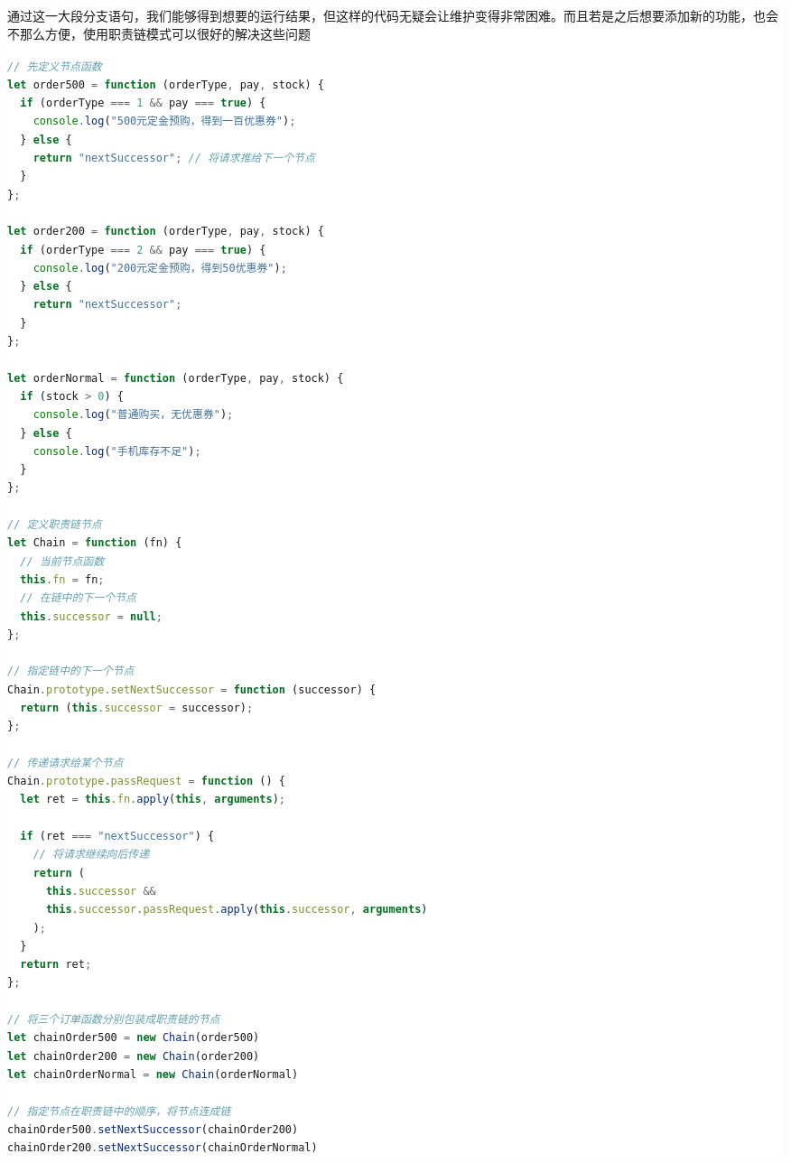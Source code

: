 通过这一大段分支语句，我们能够得到想要的运行结果，但这样的代码无疑会让维护变得非常困难。而且若是之后想要添加新的功能，也会不那么方便，使用职责链模式可以很好的解决这些问题

```js
// 先定义节点函数
let order500 = function (orderType, pay, stock) {
  if (orderType === 1 && pay === true) {
    console.log("500元定金预购，得到一百优惠券");
  } else {
    return "nextSuccessor"; // 将请求推给下一个节点
  }
};

let order200 = function (orderType, pay, stock) {
  if (orderType === 2 && pay === true) {
    console.log("200元定金预购，得到50优惠券");
  } else {
    return "nextSuccessor";
  }
};

let orderNormal = function (orderType, pay, stock) {
  if (stock > 0) {
    console.log("普通购买，无优惠券");
  } else {
    console.log("手机库存不足");
  }
};

// 定义职责链节点
let Chain = function (fn) {
  // 当前节点函数
  this.fn = fn;
  // 在链中的下一个节点
  this.successor = null;
};

// 指定链中的下一个节点
Chain.prototype.setNextSuccessor = function (successor) {
  return (this.successor = successor);
};

// 传递请求给某个节点
Chain.prototype.passRequest = function () {
  let ret = this.fn.apply(this, arguments);

  if (ret === "nextSuccessor") {
    // 将请求继续向后传递
    return (
      this.successor &&
      this.successor.passRequest.apply(this.successor, arguments)
    );
  }
  return ret;
};

// 将三个订单函数分别包装成职责链的节点
let chainOrder500 = new Chain(order500)
let chainOrder200 = new Chain(order200)
let chainOrderNormal = new Chain(orderNormal)

// 指定节点在职责链中的顺序，将节点连成链
chainOrder500.setNextSuccessor(chainOrder200)
chainOrder200.setNextSuccessor(chainOrderNormal)

```